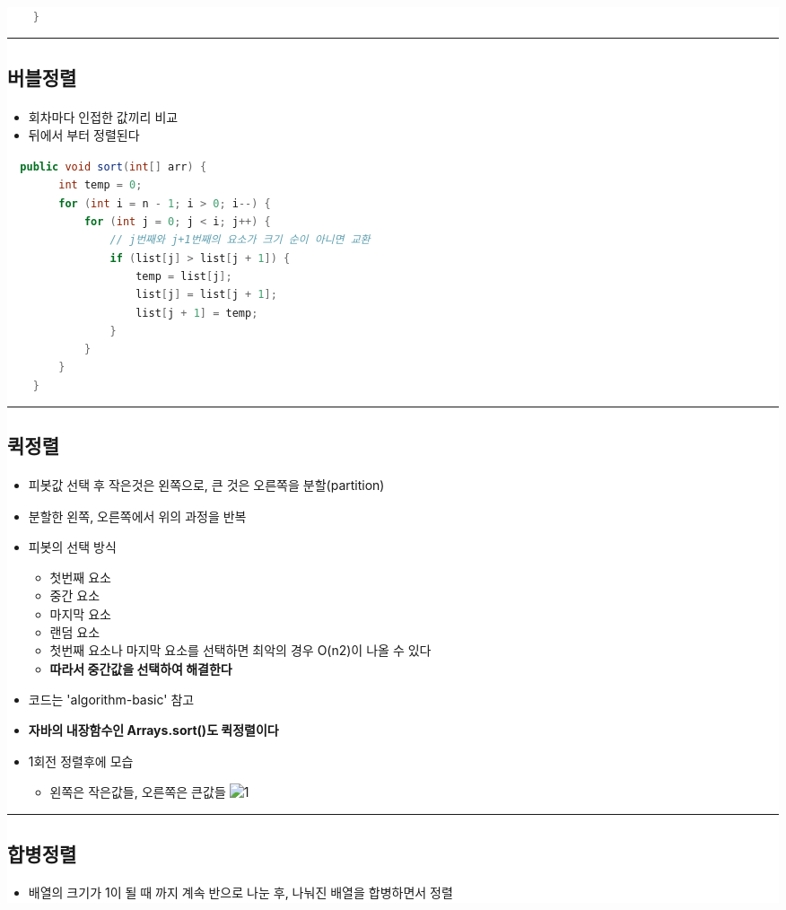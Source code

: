 ```java
    }
```  

***  

## 버블정렬
* 회차마다 인접한 값끼리 비교
* 뒤에서 부터 정렬된다
```java
  public void sort(int[] arr) {
        int temp = 0;
        for (int i = n - 1; i > 0; i--) {
            for (int j = 0; j < i; j++) {
                // j번째와 j+1번째의 요소가 크기 순이 아니면 교환
                if (list[j] > list[j + 1]) {
                    temp = list[j];
                    list[j] = list[j + 1];
                    list[j + 1] = temp;
                }
            }
        }
    }
```

***  
      
## 퀵정렬
* 피봇값 선택 후 작은것은 왼쪽으로, 큰 것은 오른쪽을 분할(partition)
  
* 분할한 왼쪽, 오른쪽에서 위의 과정을 반복
  
* 피봇의 선택 방식
    - 첫번째 요소
    - 중간 요소
    - 마지막 요소
    - 랜덤 요소
    - 첫번째 요소나 마지막 요소를 선택하면 최악의 경우 O(n2)이 나올 수 있다
    - **따라서 중간값을 선택하여 해결한다**

* 코드는 'algorithm-basic' 참고  

* **자바의 내장함수인 Arrays.sort()도 퀵정렬이다**  

* 1회전 정렬후에 모습
    * 왼쪽은 작은값들, 오른쪽은 큰값들
    ![1](https://user-images.githubusercontent.com/25604495/76852856-91908100-688f-11ea-8237-83a0223ac071.PNG)  


***  

## 합병정렬
* 배열의 크기가 1이 될 때 까지 계속 반으로 나눈 후, 나눠진 배열을 합병하면서 정렬
